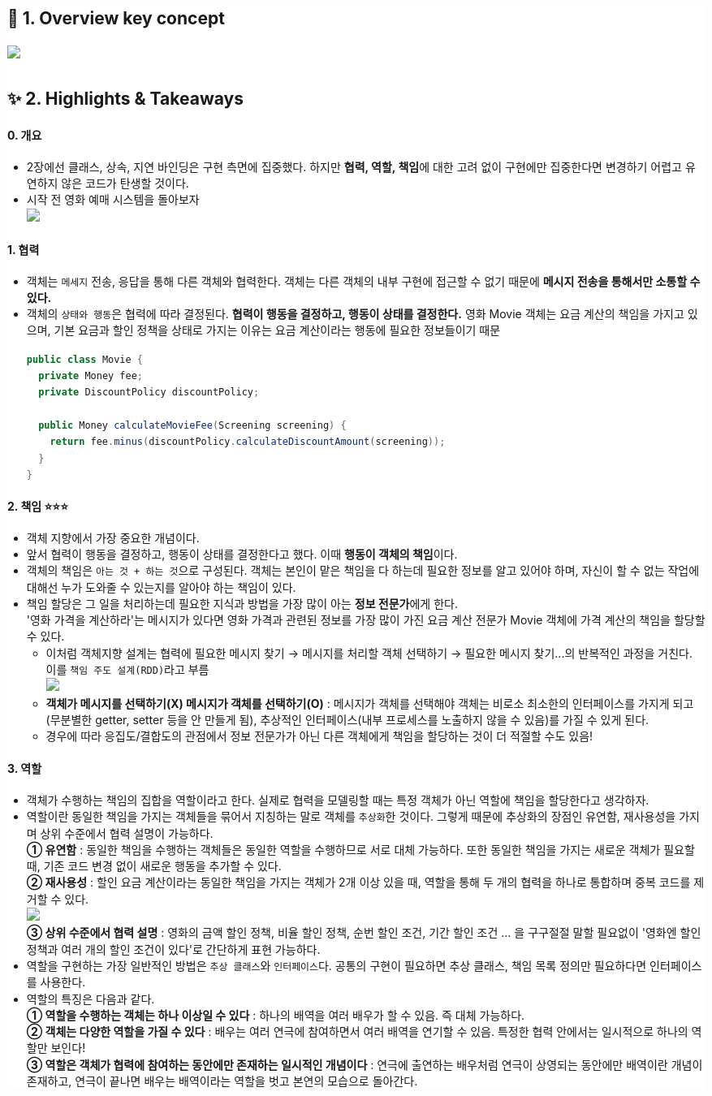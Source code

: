 ## 📍 1. Overview key concept
<img src="https://github.com/user-attachments/assets/361bae56-1b01-48e7-a55d-58f3b2ba3e09" width=80%/>

## ✨ 2. Highlights & Takeaways
#### 0. 개요
- 2장에선 클래스, 상속, 지연 바인딩은 구현 측면에 집중했다. 하지만 **협력, 역할, 책임**에 대한 고려 없이 구현에만 집중한다면 변경하기 어렵고 유연하지 않은 코드가 탄생할 것이다.
- 시작 전 영화 예매 시스템을 돌아보자   
  <img src="https://github.com/user-attachments/assets/39c5d199-d05e-4406-a8d6-3f14e74ecad6" width="60%"/>
   

#### 1. 협력
- 객체는 `메세지` 전송, 응답을 통해 다른 객체와 협력한다. 객체는 다른 객체의 내부 구현에 접근할 수 없기 때문에 **메시지 전송을 통해서만 소통할 수 있다.**
- 객체의 `상태와 행동`은 협력에 따라 결정된다. **협력이 행동을 결정하고, 행동이 상태를 결정한다.** 영화 Movie 객체는 요금 계산의 책임을 가지고 있으며, 기본 요금과 할인 정책을 상태로 가지는 이유는 요금 계산이라는 행동에 필요한 정보들이기 때문
  ```java
  public class Movie {
    private Money fee;
    private DiscountPolicy discountPolicy;
  
    public Money calculateMovieFee(Screening screening) {
      return fee.minus(discountPolicy.calculateDiscountAmount(screening));
    }
  }
  ```
   

#### 2. 책임 ⭐⭐⭐
- 객체 지향에서 가장 중요한 개념이다.
- 앞서 협력이 행동을 결정하고, 행동이 상태를 결정한다고 했다. 이때 **행동이 객체의 책임**이다.
- 객체의 책임은 `아는 것 + 하는 것`으로 구성된다. 객체는 본인이 맡은 책임을 다 하는데 필요한 정보를 알고 있어야 하며, 자신이 할 수 없는 작업에 대해선 누가 도와줄 수 있는지를 알아야 하는 책임이 있다.
- 책임 할당은 그 일을 처리하는데 필요한 지식과 방법을 가장 많이 아는 **정보 전문가**에게 한다.   
'영화 가격을 계산하라'는 메시지가 있다면 영화 가격과 관련된 정보를 가장 많이 가진 요금 계산 전문가 Movie 객체에 가격 계산의 책임을 할당할 수 있다.
  - 이처럼 객체지향 설계는 협력에 필요한 메시지 찾기 → 메시지를 처리할 객체 선택하기 → 필요한 메시지 찾기...의 반복적인 과정을 거친다. 이를 `책임 주도 설계(RDD)`라고 부름   
    <img src="https://github.com/user-attachments/assets/1c2639b6-95c3-43f7-abe2-d0cc7314207f" width="60%"/>   
  - **객체가 메시지를 선택하기(X) 메시지가 객체를 선택하기(O)** : 메시지가 객체를 선택해야 객체는 비로소 최소한의 인터페이스를 가지게 되고(무분별한 getter, setter 등을 안 만들게 됨), 추상적인 인터페이스(내부 프로세스를 노출하지 않을 수 있음)를 가질 수 있게 된다.
  - 경우에 따라 응집도/결합도의 관점에서 정보 전문가가 아닌 다른 객체에게 책임을 할당하는 것이 더 적절할 수도 있음!
   

#### 3. 역할
- 객체가 수행하는 책임의 집합을 역할이라고 한다. 실제로 협력을 모델링할 때는 특정 객체가 아닌 역할에 책임을 할당한다고 생각하자.
- 역할이란 동일한 책임을 가지는 객체들을 묶어서 지칭하는 말로 객체를 `추상화`한 것이다. 그렇게 때문에 추상화의 장점인 유연함, 재사용성을 가지며 상위 수준에서 협력 설명이 가능하다.   
  **① 유연함** : 동일한 책임을 수행하는 객체들은 동일한 역할을 수행하므로 서로 대체 가능하다. 또한 동일한 책임을 가지는 새로운 객체가 필요할 때, 기존 코드 변경 없이 새로운 행동을 추가할 수 있다.   
  **② 재사용성** : 할인 요금 계산이라는 동일한 책임을 가지는 객체가 2개 이상 있을 때, 역할을 통해 두 개의 협력을 하나로 통합하며 중복 코드를 제거할 수 있다.   
      <img src="https://github.com/user-attachments/assets/334c11e3-5457-4ecc-8cec-1796c053ba1c" width="60%"/>   
  **③ 상위 수준에서 협력 설명** : 영화의 금액 할인 정책, 비율 할인 정책, 순번 할인 조건, 기간 할인 조건 ... 을 구구절절 말할 필요없이 '영화엔 할인 정책과 여러 개의 할인 조건이 있다'로 간단하게 표현 가능하다.
- 역할을 구현하는 가장 일반적인 방법은 `추상 클래스`와 `인터페이스`다. 공통의 구현이 필요하면 추상 클래스, 책임 목록 정의만 필요하다면 인터페이스를 사용한다. 
- 역할의 특징은 다음과 같다.   
  **① 역할을 수행하는 객체는 하나 이상일 수 있다** : 하나의 배역을 여러 배우가 할 수 있음. 즉 대체 가능하다.   
  **② 객체는 다양한 역할을 가질 수 있다** : 배우는 여러 연극에 참여하면서 여러 배역을 연기할 수 있음. 특정한 협력 안에서는 일시적으로 하나의 역할만 보인다!   
  **③ 역할은 객체가 협력에 참여하는 동안에만 존재하는 일시적인 개념이다** : 연극에 출연하는 배우처럼 연극이 상영되는 동안에만 배역이란 개념이 존재하고, 연극이 끝나면 배우는 배역이라는 역할을 벗고 본연의 모습으로 돌아간다.
   